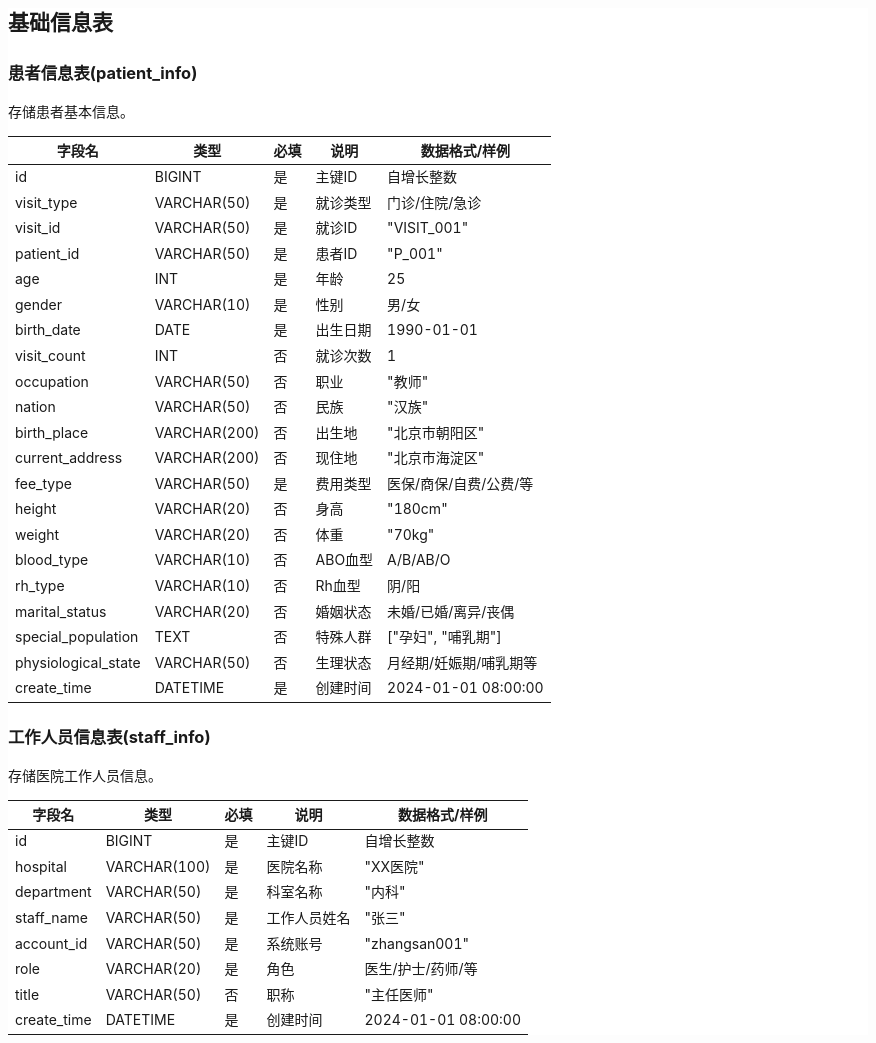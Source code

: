 ## 基础信息表

### 患者信息表(patient_info)
存储患者基本信息。

| 字段名 | 类型 | 必填 | 说明 | 数据格式/样例 |
|--------|------|------|------|---------------|
| id | BIGINT | 是 | 主键ID | 自增长整数 |
| visit_type | VARCHAR(50) | 是 | 就诊类型 | 门诊/住院/急诊 |
| visit_id | VARCHAR(50) | 是 | 就诊ID | "VISIT_001" |
| patient_id | VARCHAR(50) | 是 | 患者ID | "P_001" |
| age | INT | 是 | 年龄 | 25 |
| gender | VARCHAR(10) | 是 | 性别 | 男/女 |
| birth_date | DATE | 是 | 出生日期 | 1990-01-01 |
| visit_count | INT | 否 | 就诊次数 | 1 |
| occupation | VARCHAR(50) | 否 | 职业 | "教师" |
| nation | VARCHAR(50) | 否 | 民族 | "汉族" |
| birth_place | VARCHAR(200) | 否 | 出生地 | "北京市朝阳区" |
| current_address | VARCHAR(200) | 否 | 现住地 | "北京市海淀区" |
| fee_type | VARCHAR(50) | 是 | 费用类型 | 医保/商保/自费/公费/等 |
| height | VARCHAR(20) | 否 | 身高 | "180cm" |
| weight | VARCHAR(20) | 否 | 体重 | "70kg" |
| blood_type | VARCHAR(10) | 否 | ABO血型 | A/B/AB/O |
| rh_type | VARCHAR(10) | 否 | Rh血型 | 阴/阳 |
| marital_status | VARCHAR(20) | 否 | 婚姻状态 | 未婚/已婚/离异/丧偶 |
| special_population | TEXT | 否 | 特殊人群 | ["孕妇", "哺乳期"] |
| physiological_state | VARCHAR(50) | 否 | 生理状态 | 月经期/妊娠期/哺乳期等 |
| create_time | DATETIME | 是 | 创建时间 | 2024-01-01 08:00:00 |

### 工作人员信息表(staff_info)
存储医院工作人员信息。

| 字段名 | 类型 | 必填 | 说明 | 数据格式/样例 |
|--------|------|------|------|---------------|
| id | BIGINT | 是 | 主键ID | 自增长整数 |
| hospital | VARCHAR(100) | 是 | 医院名称 | "XX医院" |
| department | VARCHAR(50) | 是 | 科室名称 | "内科" |
| staff_name | VARCHAR(50) | 是 | 工作人员姓名 | "张三" |
| account_id | VARCHAR(50) | 是 | 系统账号 | "zhangsan001" |
| role | VARCHAR(20) | 是 | 角色 | 医生/护士/药师/等 |
| title | VARCHAR(50) | 否 | 职称 | "主任医师" |
| create_time | DATETIME | 是 | 创建时间 | 2024-01-01 08:00:00 |